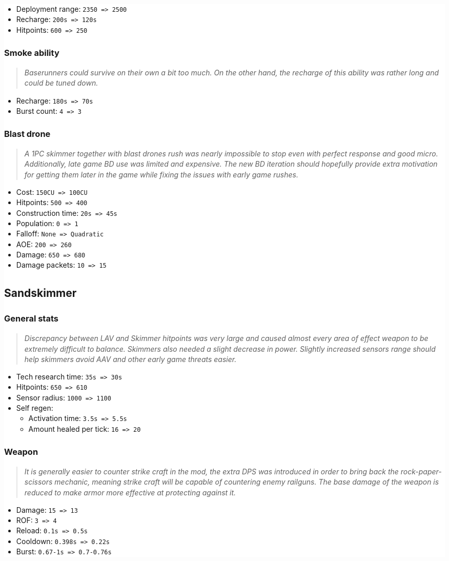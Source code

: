 * Deployment range: `2350 => 2500`
* Recharge: `200s => 120s`
* Hitpoints: `600 => 250`

### Smoke ability
> *Baserunners could survive on their own a bit too much. On the other hand, the recharge of this ability was rather long and could be tuned down.*

* Recharge: `180s => 70s`
* Burst count: `4 => 3`

### Blast drone
> *A 1PC skimmer together with blast drones rush was nearly impossible to stop even with perfect response and good micro. Additionally, late game BD use was limited and expensive. The new BD iteration should hopefully provide extra motivation for getting them later in the game while fixing the issues with early game rushes.*

* Cost: `150CU => 100CU`
* Hitpoints: `500 => 400`
* Construction time: `20s => 45s`
* Population: `0 => 1`
* Falloff: `None => Quadratic`
* AOE: `200 => 260`
* Damage: `650 => 680`
* Damage packets: `10 => 15`

## Sandskimmer

### General stats
> *Discrepancy between LAV and Skimmer hitpoints was very large and caused almost every area of effect weapon to be extremely difficult to balance. Skimmers also needed a slight decrease in power. Slightly increased sensors range should help skimmers avoid AAV and other early game threats easier.*

* Tech research time: `35s => 30s`
* Hitpoints: `650 => 610`
* Sensor radius: `1000 => 1100`
* Self regen:
    * Activation time: `3.5s => 5.5s`
    * Amount healed per tick: `16 => 20`

### Weapon
> *It is generally easier to counter strike craft in the mod, the extra DPS was introduced in order to bring back the rock-paper-scissors mechanic, meaning strike craft will be capable of countering enemy railguns. The base damage of the weapon is reduced to make armor more effective at protecting against it.*

* Damage: `15 => 13`
* ROF: `3 => 4`
* Reload: `0.1s => 0.5s`
* Cooldown: `0.398s => 0.22s`
* Burst: `0.67-1s => 0.7-0.76s`
